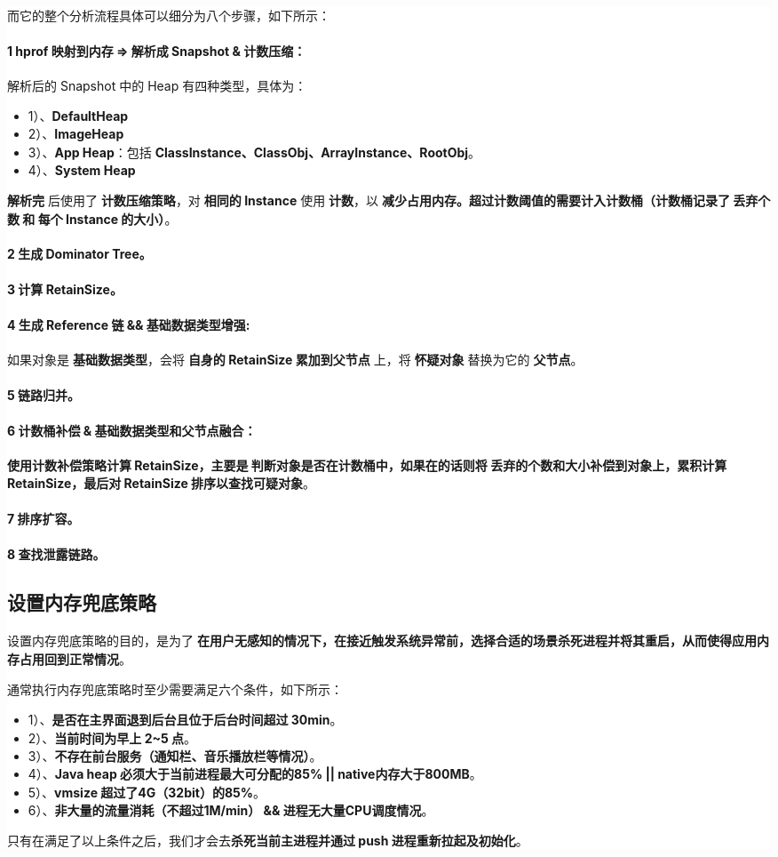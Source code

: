 而它的整个分析流程具体可以细分为八个步骤，如下所示：

#### 1 hprof 映射到内存 => 解析成 Snapshot & 计数压缩：

解析后的 Snapshot 中的 Heap 有四种类型，具体为：

- 1）、**DefaultHeap**
- 2）、**ImageHeap**
- 3）、**App Heap**：包括 **ClassInstance、ClassObj、ArrayInstance、RootObj**。
- 4）、**System Heap**

**解析完** 后使用了 **计数压缩策略**，对 **相同的 Instance** 使用 **计数**，以 **减少占用内存。超过计数阈值的需要计入计数桶（计数桶记录了 丢弃个数 和 每个 Instance 的大小）**。

#### 2 生成 Dominator Tree。

#### 3 计算 RetainSize。

#### 4 生成 Reference 链 && 基础数据类型增强:

如果对象是 **基础数据类型**，会将 **自身的 RetainSize 累加到父节点** 上，将 **怀疑对象** 替换为它的 **父节点**。

#### 5 链路归并。

#### 6 计数桶补偿 & 基础数据类型和父节点融合：

**使用计数补偿策略计算 RetainSize，主要是 判断对象是否在计数桶中，如果在的话则将 丢弃的个数和大小补偿到对象上，累积计算RetainSize，最后对 RetainSize 排序以查找可疑对象**。

#### 7 排序扩容。

#### 8 查找泄露链路。



## 设置内存兜底策略

设置内存兜底策略的目的，是为了 **在用户无感知的情况下，在接近触发系统异常前，选择合适的场景杀死进程并将其重启，从而使得应用内存占用回到正常情况**。

通常执行内存兜底策略时至少需要满足六个条件，如下所示：

- 1）、**是否在主界面退到后台且位于后台时间超过 30min**。
- 2）、**当前时间为早上 2~5 点**。
- 3）、**不存在前台服务（通知栏、音乐播放栏等情况）**。
- 4）、**Java heap 必须大于当前进程最大可分配的85% || native内存大于800MB**。
- 5）、**vmsize 超过了4G（32bit）的85%**。
- 6）、**非大量的流量消耗（不超过1M/min） && 进程无大量CPU调度情况**。

只有在满足了以上条件之后，我们才会去**杀死当前主进程并通过 push 进程重新拉起及初始化**。



